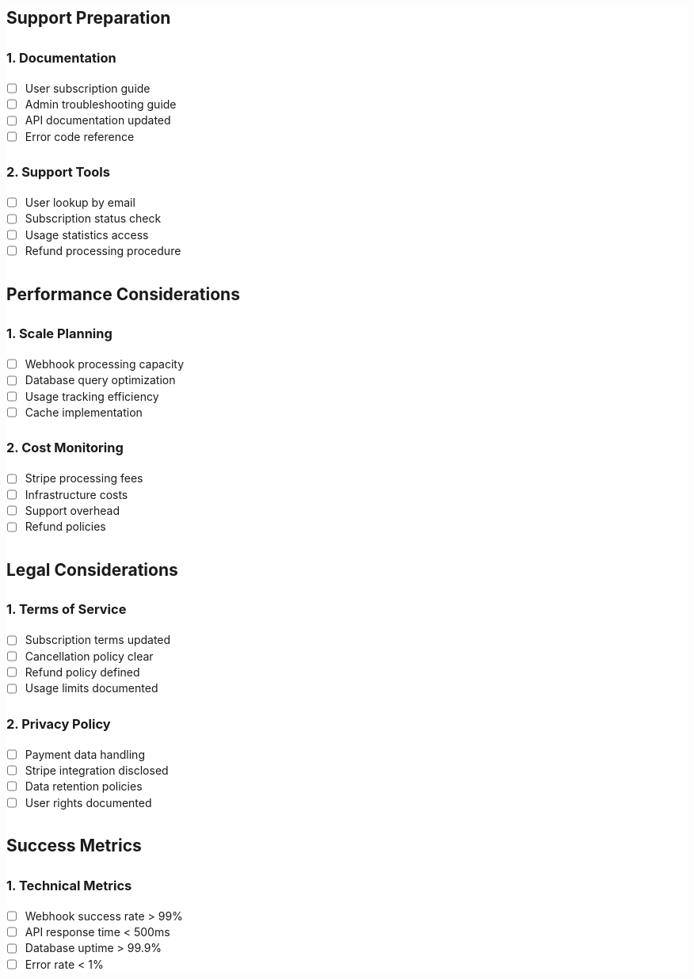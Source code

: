 ## Support Preparation

### 1. Documentation
- [ ] User subscription guide
- [ ] Admin troubleshooting guide
- [ ] API documentation updated
- [ ] Error code reference

### 2. Support Tools
- [ ] User lookup by email
- [ ] Subscription status check
- [ ] Usage statistics access
- [ ] Refund processing procedure

## Performance Considerations

### 1. Scale Planning
- [ ] Webhook processing capacity
- [ ] Database query optimization
- [ ] Usage tracking efficiency
- [ ] Cache implementation

### 2. Cost Monitoring
- [ ] Stripe processing fees
- [ ] Infrastructure costs
- [ ] Support overhead
- [ ] Refund policies

## Legal Considerations

### 1. Terms of Service
- [ ] Subscription terms updated
- [ ] Cancellation policy clear
- [ ] Refund policy defined
- [ ] Usage limits documented

### 2. Privacy Policy
- [ ] Payment data handling
- [ ] Stripe integration disclosed
- [ ] Data retention policies
- [ ] User rights documented

## Success Metrics

### 1. Technical Metrics
- [ ] Webhook success rate > 99%
- [ ] API response time < 500ms
- [ ] Database uptime > 99.9%
- [ ] Error rate < 1%
